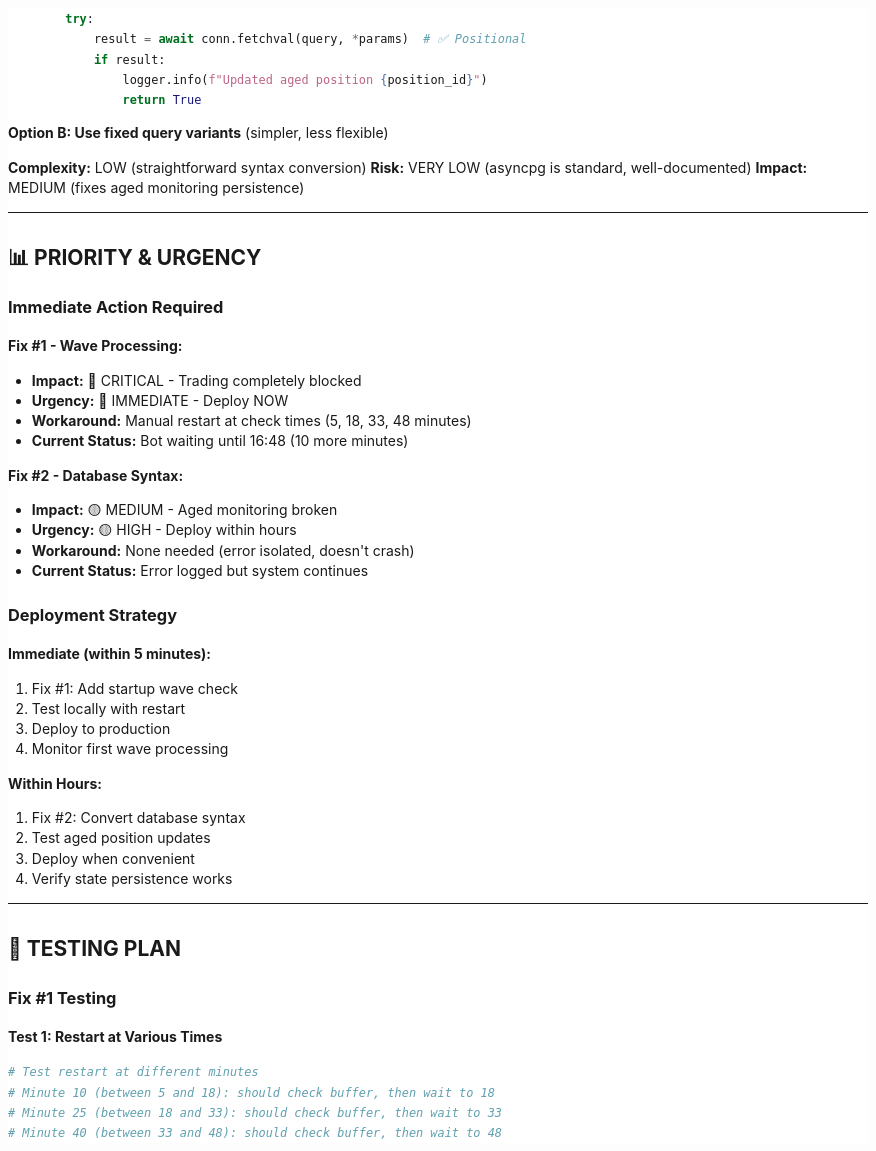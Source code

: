 ```python
        try:
            result = await conn.fetchval(query, *params)  # ✅ Positional
            if result:
                logger.info(f"Updated aged position {position_id}")
                return True
```

**Option B: Use fixed query variants** (simpler, less flexible)

**Complexity:** LOW (straightforward syntax conversion)
**Risk:** VERY LOW (asyncpg is standard, well-documented)
**Impact:** MEDIUM (fixes aged monitoring persistence)

---

## 📊 PRIORITY & URGENCY

### Immediate Action Required

**Fix #1 - Wave Processing:**
- **Impact:** 🔴 CRITICAL - Trading completely blocked
- **Urgency:** 🔴 IMMEDIATE - Deploy NOW
- **Workaround:** Manual restart at check times (5, 18, 33, 48 minutes)
- **Current Status:** Bot waiting until 16:48 (10 more minutes)

**Fix #2 - Database Syntax:**
- **Impact:** 🟡 MEDIUM - Aged monitoring broken
- **Urgency:** 🟡 HIGH - Deploy within hours
- **Workaround:** None needed (error isolated, doesn't crash)
- **Current Status:** Error logged but system continues

### Deployment Strategy

**Immediate (within 5 minutes):**
1. Fix #1: Add startup wave check
2. Test locally with restart
3. Deploy to production
4. Monitor first wave processing

**Within Hours:**
1. Fix #2: Convert database syntax
2. Test aged position updates
3. Deploy when convenient
4. Verify state persistence works

---

## 🧪 TESTING PLAN

### Fix #1 Testing

**Test 1: Restart at Various Times**
```bash
# Test restart at different minutes
# Minute 10 (between 5 and 18): should check buffer, then wait to 18
# Minute 25 (between 18 and 33): should check buffer, then wait to 33
# Minute 40 (between 33 and 48): should check buffer, then wait to 48
```

